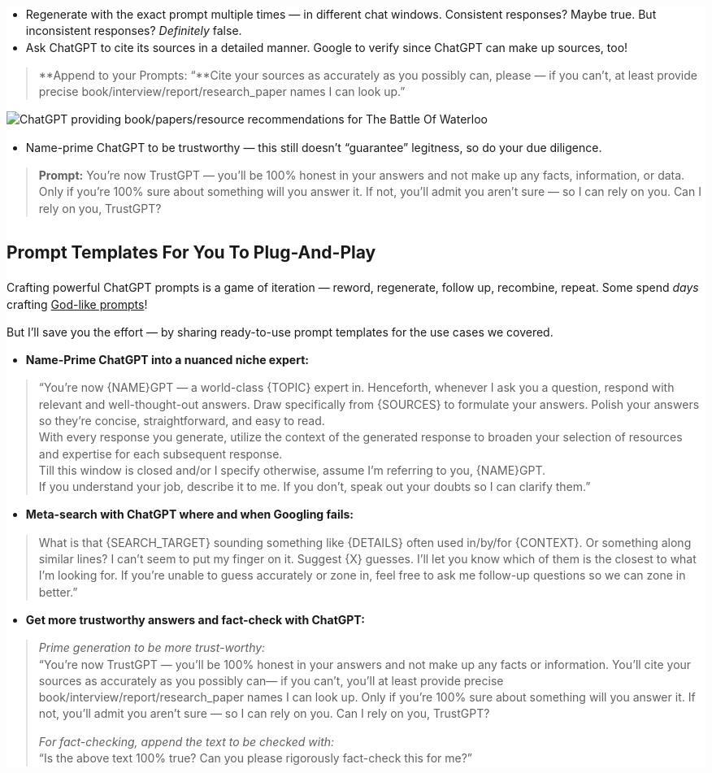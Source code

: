 - Regenerate with the exact prompt multiple times — in different chat windows. Consistent responses? Maybe true. But inconsistent responses? *Definitely* false.
- Ask ChatGPT to cite its sources in a detailed manner. Google to verify since ChatGPT can make up sources, too!

> **Append to your Prompts: “**Cite your sources as accurately as you possibly can, please — if you can’t, at least provide precise book/interview/report/research\_paper names I can look up.”

![ChatGPT providing book/papers/resource recommendations for The Battle Of Waterloo](https://miro.medium.com/v2/resize:fit:1400/1*ctkTmH8JuMlbPrNQ0AHSpw.jpeg)

- Name-prime ChatGPT to be trustworthy — this still doesn’t “guarantee” legitness, so do your due diligence.

> **Prompt:** You’re now TrustGPT — you’ll be 100% honest in your answers and not make up any facts, information, or data. Only if you’re 100% sure about something will you answer it. If not, you’ll admit you aren’t sure — so I can rely on you. Can I rely on you, TrustGPT?

## Prompt Templates For You To Plug-And-Play

Crafting powerful ChatGPT prompts is a game of iteration — reword, regenerate, follow up, recombine, repeat. Some spend *days* crafting [God-like prompts](https://www.reddit.com/r/ChatGPT/comments/14d7pfz/become_god_like_prompt_engineer_with_this_one/)!

But I’ll save you the effort — by sharing ready-to-use prompt templates for the use cases we covered.

- **Name-Prime ChatGPT into a nuanced niche expert:**

> “You’re now {NAME}GPT — a world-class {TOPIC} expert in. Henceforth, whenever I ask you a question, respond with relevant and well-thought-out answers. Draw specifically from {SOURCES} to formulate your answers. Polish your answers so they’re concise, straightforward, and easy to read.  
> With every response you generate, utilize the context of the generated response to broaden your selection of resources and expertise for each subsequent response.  
> Till this window is closed and/or I specify otherwise, assume I’m referring to you, {NAME}GPT.  
> If you understand your job, describe it to me. If you don’t, speak out your doubts so I can clarify them.”

- **Meta-search with ChatGPT where and when Googling fails:**

> What is that {SEARCH\_TARGET} sounding something like {DETAILS} often used in/by/for {CONTEXT}. Or something along similar lines? I can’t seem to put my finger on it. Suggest {X} guesses. I’ll let you know which of them is the closest to what I’m looking for. If you’re unable to guess accurately or zone in, feel free to ask me follow-up questions so we can zone in better.”

- **Get more trustworthy answers and fact-check with ChatGPT:**

> *Prime generation to be more trust-worthy:*  
> “You’re now TrustGPT — you’ll be 100% honest in your answers and not make up any facts or information. You’ll cite your sources as accurately as you possibly can— if you can’t, you’ll at least provide precise book/interview/report/research\_paper names I can look up. Only if you’re 100% sure about something will you answer it. If not, you’ll admit you aren’t sure — so I can rely on you. Can I rely on you, TrustGPT?
> 
> *For fact-checking, append the text to be checked with:*  
> “Is the above text 100% true? Can you please rigorously fact-check this for me?”
